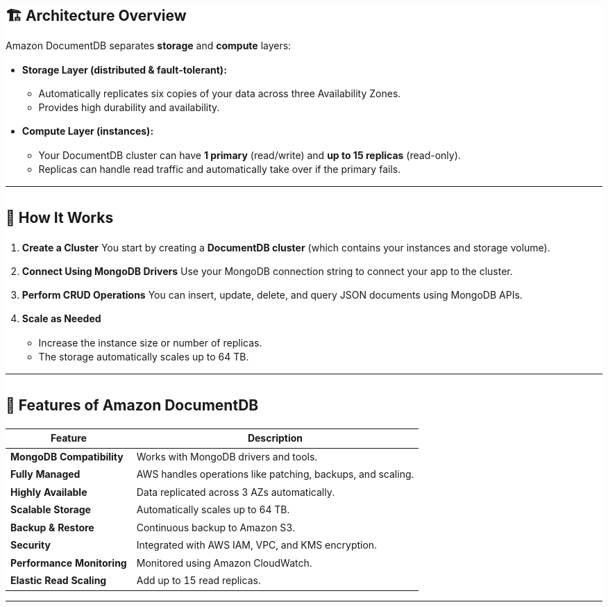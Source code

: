 ## 🏗️ Architecture Overview

Amazon DocumentDB separates **storage** and **compute** layers:

* **Storage Layer (distributed & fault-tolerant):**

  * Automatically replicates six copies of your data across three Availability Zones.
  * Provides high durability and availability.

* **Compute Layer (instances):**

  * Your DocumentDB cluster can have **1 primary** (read/write) and **up to 15 replicas** (read-only).
  * Replicas can handle read traffic and automatically take over if the primary fails.

---

## 🚀 How It Works

1. **Create a Cluster**
   You start by creating a **DocumentDB cluster** (which contains your instances and storage volume).

2. **Connect Using MongoDB Drivers**
   Use your MongoDB connection string to connect your app to the cluster.

3. **Perform CRUD Operations**
   You can insert, update, delete, and query JSON documents using MongoDB APIs.

4. **Scale as Needed**

   * Increase the instance size or number of replicas.
   * The storage automatically scales up to 64 TB.

---

## 🧠 Features of Amazon DocumentDB

| Feature                    | Description                                                 |
| -------------------------- | ----------------------------------------------------------- |
| **MongoDB Compatibility**  | Works with MongoDB drivers and tools.                       |
| **Fully Managed**          | AWS handles operations like patching, backups, and scaling. |
| **Highly Available**       | Data replicated across 3 AZs automatically.                 |
| **Scalable Storage**       | Automatically scales up to 64 TB.                           |
| **Backup & Restore**       | Continuous backup to Amazon S3.                             |
| **Security**               | Integrated with AWS IAM, VPC, and KMS encryption.           |
| **Performance Monitoring** | Monitored using Amazon CloudWatch.                          |
| **Elastic Read Scaling**   | Add up to 15 read replicas.                                 |

---
